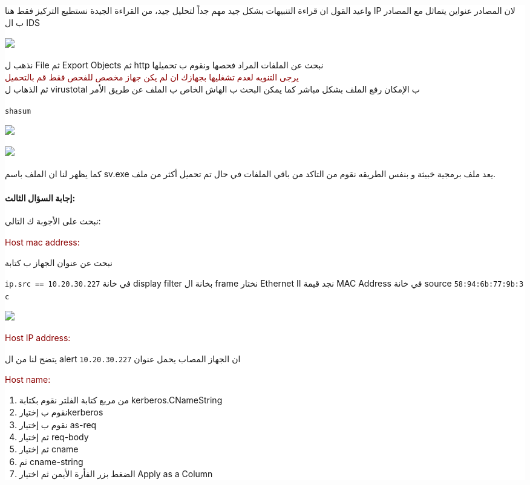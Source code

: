 واعيد القول ان قراءة التنبيهات بشكل جيد مهم جداً لتحليل جيد، من القراءة الجيدة نستطيع التركيز فقط هنا 
IP لان المصادر عنواين
يتماثل مع المصادر ب ال
IDS 


![](https://i.ibb.co/qr4CFYy/Screen-Shot-1441-07-16-at-10-28-15-AM.png)

 
 
 نذهب ل File ثم Export Objects  ثم http 
نبحث عن الملفات المراد فحصها ونقوم ب تحميلها   
<span style="color:DarkRed"> يرجى التنويه لعدم تشغليها بجهازك ان لم يكن جهاز مخصص للفحص  فقط قم بالتحميل </span>  
ثم الذهاب ل virustotal 
ب الإمكان رفع الملف بشكل مباشر كما يمكن البحث ب الهاش الخاص ب الملف عن طريق الأمر  

`shasum` 

![](https://i.ibb.co/x7C9741/ezgif-com-video-to-gif-1.gif)

 
![](https://i.ibb.co/Qv0kNPh/22e.gif) 
 
 

كما يظهر لنا ان الملف باسم sv.exe يعد ملف برمجية خبيثة و بنفس الطريقه نقوم من التاكد من باقي الملفات في حال تم تحميل أكثر من ملف. 


#### إجابة السؤال الثالث: 
 نبحث على الأجوبة ك التالي:  
 
<span style="color:DarkRed"> Host mac address:  
 </span>  


نبحث عن عنوان الجهاز ب كتابة

`ip.src == 10.20.30.227` 
في خانة display filter 
بخانة ال frame نختار Ethernet II 
نجد قيمة MAC Address في خانة source 
 `58:94:6b:77:9b:3c ` 
 
![](https://i.ibb.co/pP3b2Lv/mac.gif) 
 
 

<span style="color:DarkRed"> Host IP address: </span>  

 يتضح لنا  من ال alert ان الجهاز المصاب يحمل عنوان 
 `10.20.30.227`

<span style="color:DarkRed"> Host name: </span>  



1.  من مربع كتابة الفلتر نقوم بكتابة kerberos.CNameString 
2. نقوم ب إختيارkerberos
3. نقوم ب إختيار as-req  
4. ثم إختيار  req-body 
5.  ثم إختيار cname
6. ثم cname-string 
7. الضغط بزر الفأرة الأيمن ثم اختيار Apply as a Column
